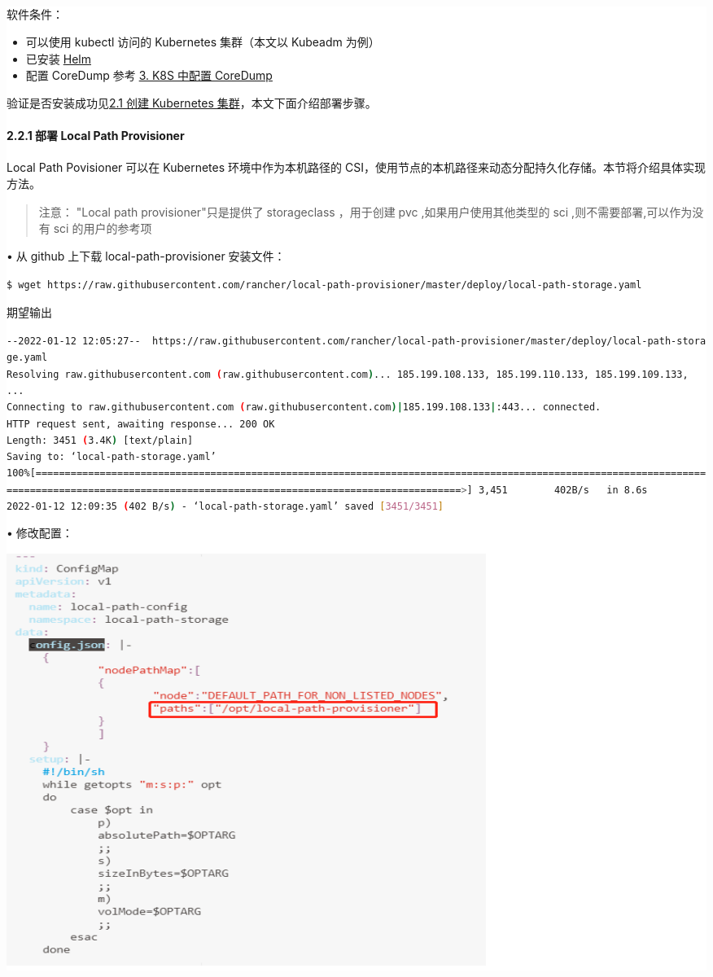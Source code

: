 软件条件：

-  可以使用 kubectl 访问的 Kubernetes 集群（本文以 Kubeadm 为例）
-  已安装 [Helm](https://helm.sh/docs/intro/install/)
-  配置 CoreDump 参考 [3. K8S 中配置 CoreDump](#3-K8S-中配置-coredump)

验证是否安装成功见[2.1 创建 Kubernetes 集群](#21-创建-kubernetes-集群)，本文下面介绍部署步骤。

#### 2.2.1 部署 Local Path Provisioner

Local Path Povisioner 可以在 Kubernetes 环境中作为本机路径的 CSI，使用节点的本机路径来动态分配持久化存储。本节将介绍具体实现方法。

> 注意：
> "Local path provisioner"只是提供了 storageclass ，用于创建 pvc ,如果用户使用其他类型的 sci ,则不需要部署,可以作为没有 sci 的用户的参考项

• 从 github 上下载 local-path-provisioner 安装文件：

```shell
$ wget https://raw.githubusercontent.com/rancher/local-path-provisioner/master/deploy/local-path-storage.yaml
```

  期望输出

```bash
--2022-01-12 12:05:27--  https://raw.githubusercontent.com/rancher/local-path-provisioner/master/deploy/local-path-storage.yaml                              
Resolving raw.githubusercontent.com (raw.githubusercontent.com)... 185.199.108.133, 185.199.110.133, 185.199.109.133, ...                
Connecting to raw.githubusercontent.com (raw.githubusercontent.com)|185.199.108.133|:443... connected.          
HTTP request sent, awaiting response... 200 OK                          
Length: 3451 (3.4K) [text/plain]                                         
Saving to: ‘local-path-storage.yaml’                                     
100%[=================================================================================================================================================================================================>] 3,451        402B/s   in 8.6s                                                               
2022-01-12 12:09:35 (402 B/s) - ‘local-path-storage.yaml’ saved [3451/3451]
```

• 修改配置：

![image-20220112121713686](./images/k8s_deployment/k8s-deployment-1.png)